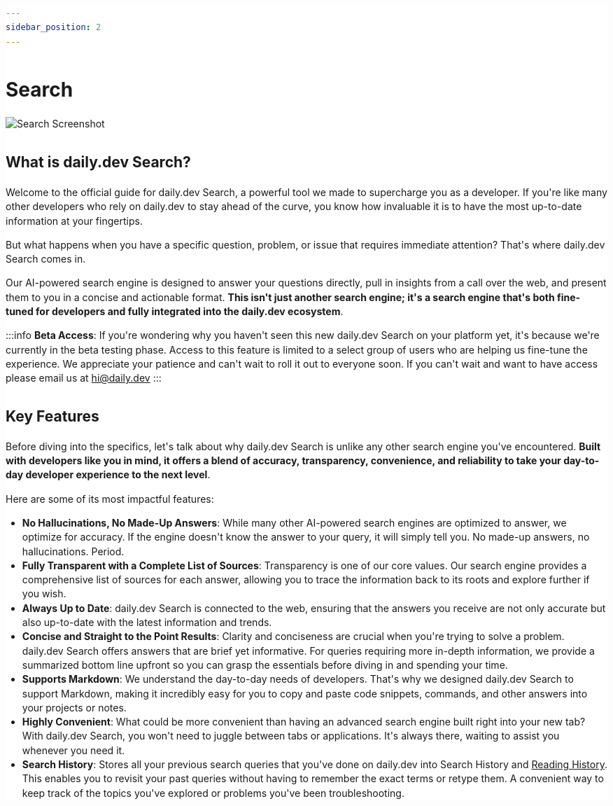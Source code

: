 ```yaml
---
sidebar_position: 2
---
```


# Search

![Search Screenshot](https://res.cloudinary.com/daily-now/image/upload/s--qE_clJVd--/f_auto/v1709219206/ugc/content_87571061-784f-4022-ac3b-457ad86b74ba)

## What is daily.dev Search?

Welcome to the official guide for daily.dev Search, a powerful tool we made to supercharge you as a developer. If you're like many other developers who rely on daily.dev to stay ahead of the curve, you know how invaluable it is to have the most up-to-date information at your fingertips. 

But what happens when you have a specific question, problem, or issue that requires immediate attention? That's where daily.dev Search comes in.

Our AI-powered search engine is designed to answer your questions directly, pull in insights from a call over the web, and present them to you in a concise and actionable format. **This isn't just another search engine; it's a search engine that's both fine-tuned for developers and fully integrated into the daily.dev ecosystem**. 

:::info
**Beta Access**: If you're wondering why you haven't seen this new daily.dev Search on your platform yet, it's because we're currently in the beta testing phase. Access to this feature is limited to a select group of users who are helping us fine-tune the experience. We appreciate your patience and can't wait to roll it out to everyone soon. If you can't wait and want to have access please email us at hi@daily.dev
:::

## Key Features

Before diving into the specifics, let's talk about why daily.dev Search is unlike any other search engine you've encountered. **Built with developers like you in mind, it offers a blend of accuracy, transparency, convenience, and reliability to take your day-to-day developer experience to the next level**. 

Here are some of its most impactful features:

* **No Hallucinations, No Made-Up Answers**: While many other AI-powered search engines are optimized to answer, we optimize for accuracy. If the engine doesn't know the answer to your query, it will simply tell you. No made-up answers, no hallucinations. Period.
* **Fully Transparent with a Complete List of Sources**: Transparency is one of our core values. Our search engine provides a comprehensive list of sources for each answer, allowing you to trace the information back to its roots and explore further if you wish. 
* **Always Up to Date**: daily.dev Search is connected to the web, ensuring that the answers you receive are not only accurate but also up-to-date with the latest information and trends. 
* **Concise and Straight to the Point Results**: Clarity and conciseness are crucial when you're trying to solve a problem. daily.dev Search offers answers that are brief yet informative. For queries requiring more in-depth information, we provide a summarized bottom line upfront so you can grasp the essentials before diving in and spending your time.
* **Supports Markdown**: We understand the day-to-day needs of developers. That's why we designed daily.dev Search to support Markdown, making it incredibly easy for you to copy and paste code snippets, commands, and other answers into your projects or notes.
* **Highly Convenient**: What could be more convenient than having an advanced search engine built right into your new tab? With daily.dev Search, you won't need to juggle between tabs or applications. It's always there, waiting to assist you whenever you need it.
* **Search History**: Stores all your previous search queries that you've done on daily.dev into Search History and [Reading History](https://docs.daily.dev/docs/your-profile/reading-history#how-does-reading-history-work). This enables you to revisit your past queries without having to remember the exact terms or retype them. A convenient way to keep track of the topics you've explored or problems you've been troubleshooting.